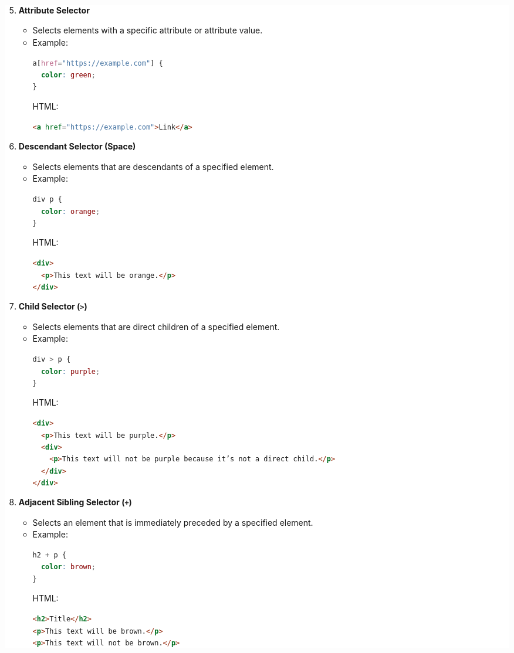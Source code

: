 5. **Attribute Selector**
   - Selects elements with a specific attribute or attribute value.
   - Example:
     ```css
     a[href="https://example.com"] {
       color: green;
     }
     ```
     HTML:
     ```html
     <a href="https://example.com">Link</a>
     ```

6. **Descendant Selector (Space)**
   - Selects elements that are descendants of a specified element.
   - Example:
     ```css
     div p {
       color: orange;
     }
     ```
     HTML:
     ```html
     <div>
       <p>This text will be orange.</p>
     </div>
     ```

7. **Child Selector (`>`)**
   - Selects elements that are direct children of a specified element.
   - Example:
     ```css
     div > p {
       color: purple;
     }
     ```
     HTML:
     ```html
     <div>
       <p>This text will be purple.</p>
       <div>
         <p>This text will not be purple because it’s not a direct child.</p>
       </div>
     </div>
     ```

8. **Adjacent Sibling Selector (`+`)**
   - Selects an element that is immediately preceded by a specified element.
   - Example:
     ```css
     h2 + p {
       color: brown;
     }
     ```
     HTML:
     ```html
     <h2>Title</h2>
     <p>This text will be brown.</p>
     <p>This text will not be brown.</p>
     ```
